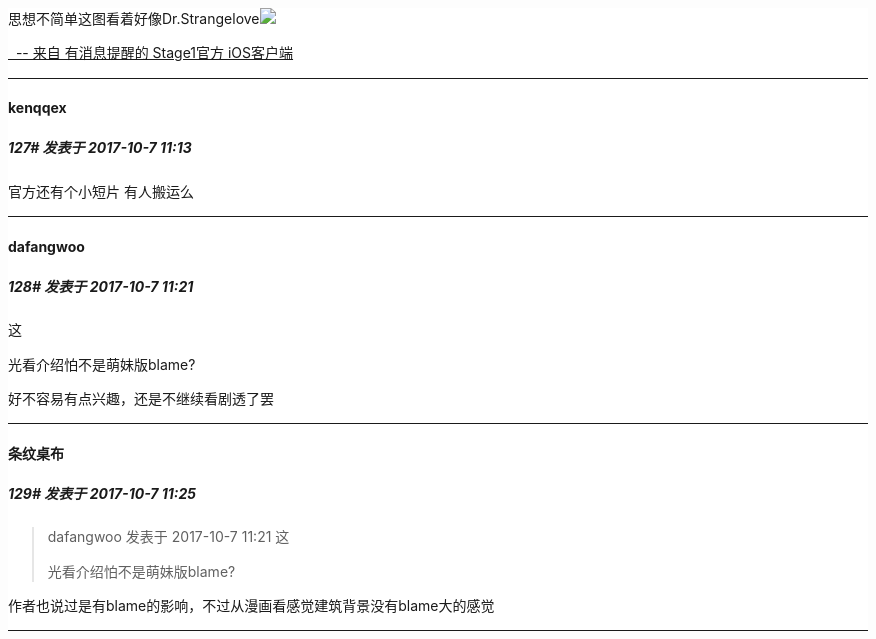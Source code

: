 
思想不简单</blockquote>这图看着好像Dr.Strangelove<img src="https://static.saraba1st.com/image/smiley/face2017/074.png" referrerpolicy="no-referrer">

[  -- 来自 有消息提醒的 Stage1官方 iOS客户端](https://itunes.apple.com/fi/app/saraba1st/id1221237470?mt=8)







-----

####  kenqqex  
##### 127#       发表于 2017-10-7 11:13




官方还有个小短片 有人搬运么







-----

####  dafangwoo  
##### 128#       发表于 2017-10-7 11:21




这

光看介绍怕不是萌妹版blame?


好不容易有点兴趣，还是不继续看剧透了罢







-----

####  条纹桌布  
##### 129#       发表于 2017-10-7 11:25



<blockquote>dafangwoo 发表于 2017-10-7 11:21
这

光看介绍怕不是萌妹版blame?

</blockquote>
作者也说过是有blame的影响，不过从漫画看感觉建筑背景没有blame大的感觉







-----
